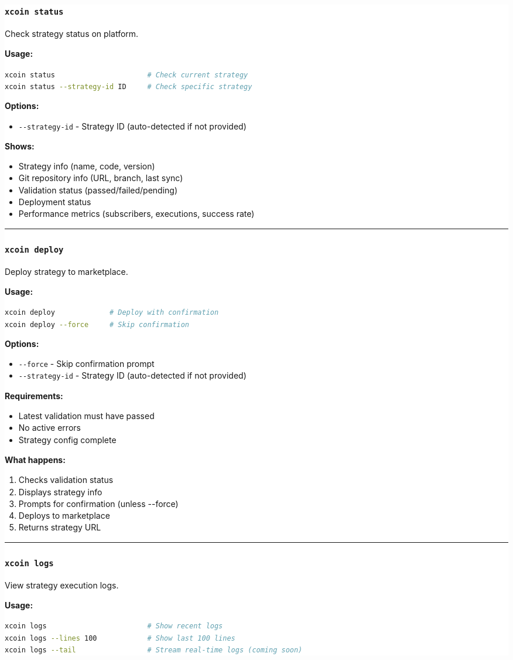 
### `xcoin status`

Check strategy status on platform.

**Usage:**
```bash
xcoin status                      # Check current strategy
xcoin status --strategy-id ID     # Check specific strategy
```

**Options:**
- `--strategy-id` - Strategy ID (auto-detected if not provided)

**Shows:**
- Strategy info (name, code, version)
- Git repository info (URL, branch, last sync)
- Validation status (passed/failed/pending)
- Deployment status
- Performance metrics (subscribers, executions, success rate)

---

### `xcoin deploy`

Deploy strategy to marketplace.

**Usage:**
```bash
xcoin deploy             # Deploy with confirmation
xcoin deploy --force     # Skip confirmation
```

**Options:**
- `--force` - Skip confirmation prompt
- `--strategy-id` - Strategy ID (auto-detected if not provided)

**Requirements:**
- Latest validation must have passed
- No active errors
- Strategy config complete

**What happens:**
1. Checks validation status
2. Displays strategy info
3. Prompts for confirmation (unless --force)
4. Deploys to marketplace
5. Returns strategy URL

---

### `xcoin logs`

View strategy execution logs.

**Usage:**
```bash
xcoin logs                        # Show recent logs
xcoin logs --lines 100            # Show last 100 lines
xcoin logs --tail                 # Stream real-time logs (coming soon)
```
